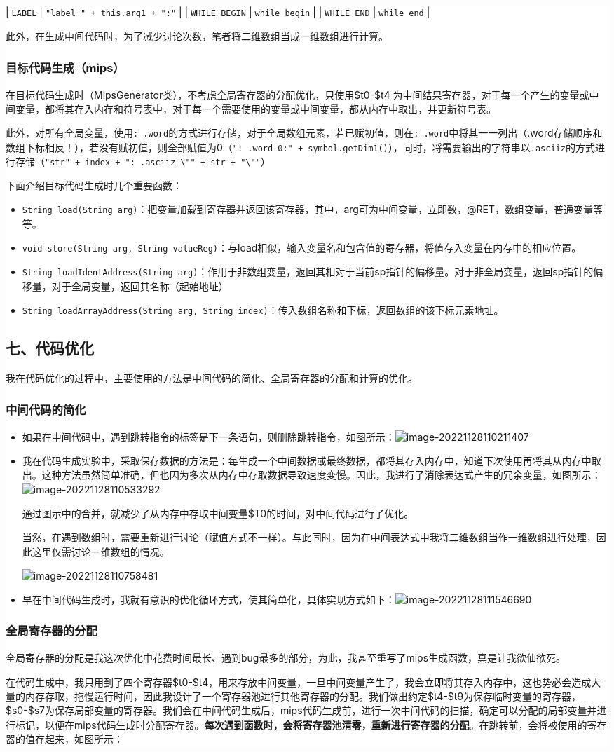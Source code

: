 | `LABEL`                  | `"label " + this.arg1 + ":"`                                 |
| `WHILE_BEGIN`            | `while begin`                                                |
| `WHILE_END`              | `while end`                                                  |

此外，在生成中间代码时，为了减少讨论次数，笔者将二维数组当成一维数组进行计算。

### 目标代码生成（mips）

在目标代码生成时（MipsGenerator类），不考虑全局寄存器的分配优化，只使用\$t0-\$t4 为中间结果寄存器，对于每一个产生的变量或中间变量，都将其存入内存和符号表中，对于每一个需要使用的变量或中间变量，都从内存中取出，并更新符号表。

此外，对所有全局变量，使用`: .word`的方式进行存储，对于全局数组元素，若已赋初值，则在`: .word`中将其一一列出（.word存储顺序和数组下标相反！），若没有赋初值，则全部赋值为0（`": .word 0:" + symbol.getDim1()`），同时，将需要输出的字符串以`.asciiz`的方式进行存储（`"str" + index + ": .asciiz \"" + str + "\""`）

下面介绍目标代码生成时几个重要函数：

+ `String load(String arg)`：把变量加载到寄存器并返回该寄存器，其中，arg可为中间变量，立即数，@RET，数组变量，普通变量等等。

+ `void store(String arg, String valueReg)`：与load相似，输入变量名和包含值的寄存器，将值存入变量在内存中的相应位置。

+ `String loadIdentAddress(String arg)`：作用于非数组变量，返回其相对于当前sp指针的偏移量。对于非全局变量，返回sp指针的偏移量，对于全局变量，返回其名称（起始地址）

+ `String loadArrayAddress(String arg, String index)`：传入数组名称和下标，返回数组的该下标元素地址。

## 七、代码优化

我在代码优化的过程中，主要使用的方法是中间代码的简化、全局寄存器的分配和计算的优化。

### 中间代码的简化

- 如果在中间代码中，遇到跳转指令的标签是下一条语句，则删除跳转指令，如图所示：![image-20221128110211407](C:\Users\gy\AppData\Roaming\Typora\typora-user-images\image-20221128110211407.png)

- 我在代码生成实验中，采取保存数据的方法是：每生成一个中间数据或最终数据，都将其存入内存中，知道下次使用再将其从内存中取出。这种方法虽然简单准确，但也因为多次从内存中存取数据导致速度变慢。因此，我进行了消除表达式产生的冗余变量，如图所示：![image-20221128110533292](C:\Users\gy\AppData\Roaming\Typora\typora-user-images\image-20221128110533292.png)

  通过图示中的合并，就减少了从内存中存取中间变量$T0的时间，对中间代码进行了优化。

  当然，在遇到数组时，需要重新进行讨论（赋值方式不一样）。与此同时，因为在中间表达式中我将二维数组当作一维数组进行处理，因此这里仅需讨论一维数组的情况。

  ![image-20221128110758481](C:\Users\gy\AppData\Roaming\Typora\typora-user-images\image-20221128110758481.png)

- 早在中间代码生成时，我就有意识的优化循环方式，使其简单化，具体实现方式如下：![image-20221128111546690](C:\Users\gy\AppData\Roaming\Typora\typora-user-images\image-20221128111546690.png)

### 全局寄存器的分配

全局寄存器的分配是我这次优化中花费时间最长、遇到bug最多的部分，为此，我甚至重写了mips生成函数，真是让我欲仙欲死。

在代码生成中，我只用到了四个寄存器\$t0-\$t4，用来存放中间变量，一旦中间变量产生了，我会立即将其存入内存中，这也势必会造成大量的内存存取，拖慢运行时间，因此我设计了一个寄存器池进行其他寄存器的分配。我们做出约定\$t4-\$t9为保存临时变量的寄存器，\$s0-\$s7为保存局部变量的寄存器。我们会在中间代码生成后，mips代码生成前，进行一次中间代码的扫描，确定可以分配的局部变量并进行标记，以便在mips代码生成时分配寄存器。**每次遇到函数时，会将寄存器池清零，重新进行寄存器的分配**。在跳转前，会将被使用的寄存器的值存起来，如图所示：
